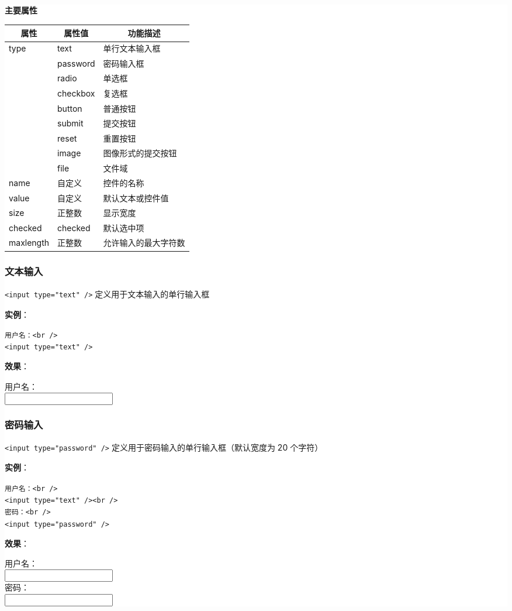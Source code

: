 **主要属性**

|属性|属性值|功能描述|
|-|-|-|
|type|text|单行文本输入框|
| |password|密码输入框|
| |radio|单选框|
| |checkbox|复选框|
| |button|普通按钮|
| |submit|提交按钮|
| |reset|重置按钮|
| |image|图像形式的提交按钮|
| |file|文件域|
|name|自定义|控件的名称|
|value|自定义|默认文本或控件值|
|size|正整数|显示宽度|
|checked|checked|默认选中项|
|maxlength|正整数|允许输入的最大字符数|

### 文本输入
`<input type="text" />` 定义用于文本输入的单行输入框

**实例**：
```
用户名：<br />
<input type="text" />
```
**效果**：
<form>
用户名：<br />
<input type="text" />
</form>

### 密码输入
`<input type="password" />` 定义用于密码输入的单行输入框（默认宽度为 20 个字符）

**实例**：
```
用户名：<br />
<input type="text" /><br />
密码：<br />
<input type="password" />
```
**效果**：
<form>
用户名：<br />
<input type="text" /><br />
密码：<br />
<input type="password" />
</form>
